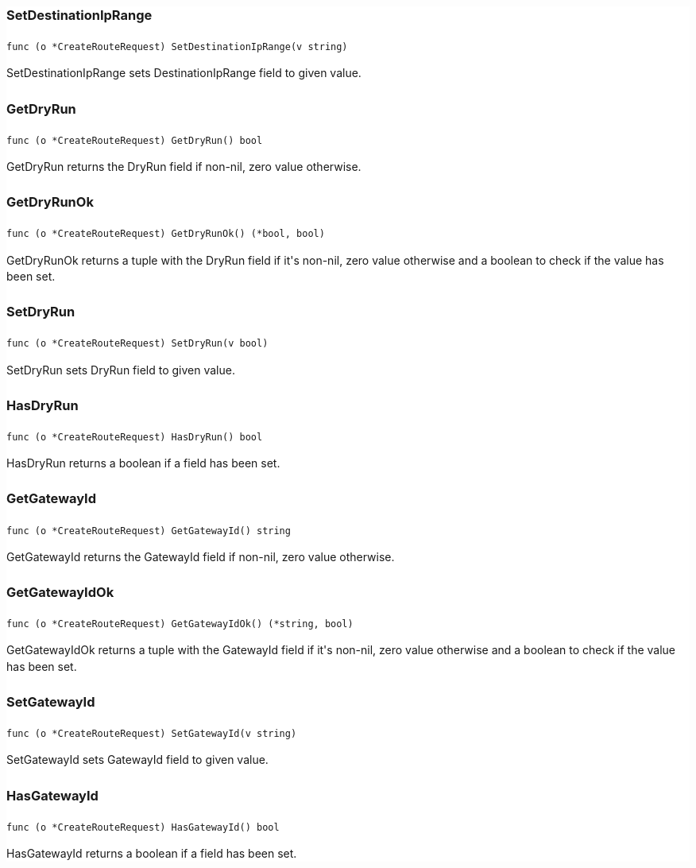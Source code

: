### SetDestinationIpRange

`func (o *CreateRouteRequest) SetDestinationIpRange(v string)`

SetDestinationIpRange sets DestinationIpRange field to given value.


### GetDryRun

`func (o *CreateRouteRequest) GetDryRun() bool`

GetDryRun returns the DryRun field if non-nil, zero value otherwise.

### GetDryRunOk

`func (o *CreateRouteRequest) GetDryRunOk() (*bool, bool)`

GetDryRunOk returns a tuple with the DryRun field if it's non-nil, zero value otherwise
and a boolean to check if the value has been set.

### SetDryRun

`func (o *CreateRouteRequest) SetDryRun(v bool)`

SetDryRun sets DryRun field to given value.

### HasDryRun

`func (o *CreateRouteRequest) HasDryRun() bool`

HasDryRun returns a boolean if a field has been set.

### GetGatewayId

`func (o *CreateRouteRequest) GetGatewayId() string`

GetGatewayId returns the GatewayId field if non-nil, zero value otherwise.

### GetGatewayIdOk

`func (o *CreateRouteRequest) GetGatewayIdOk() (*string, bool)`

GetGatewayIdOk returns a tuple with the GatewayId field if it's non-nil, zero value otherwise
and a boolean to check if the value has been set.

### SetGatewayId

`func (o *CreateRouteRequest) SetGatewayId(v string)`

SetGatewayId sets GatewayId field to given value.

### HasGatewayId

`func (o *CreateRouteRequest) HasGatewayId() bool`

HasGatewayId returns a boolean if a field has been set.
